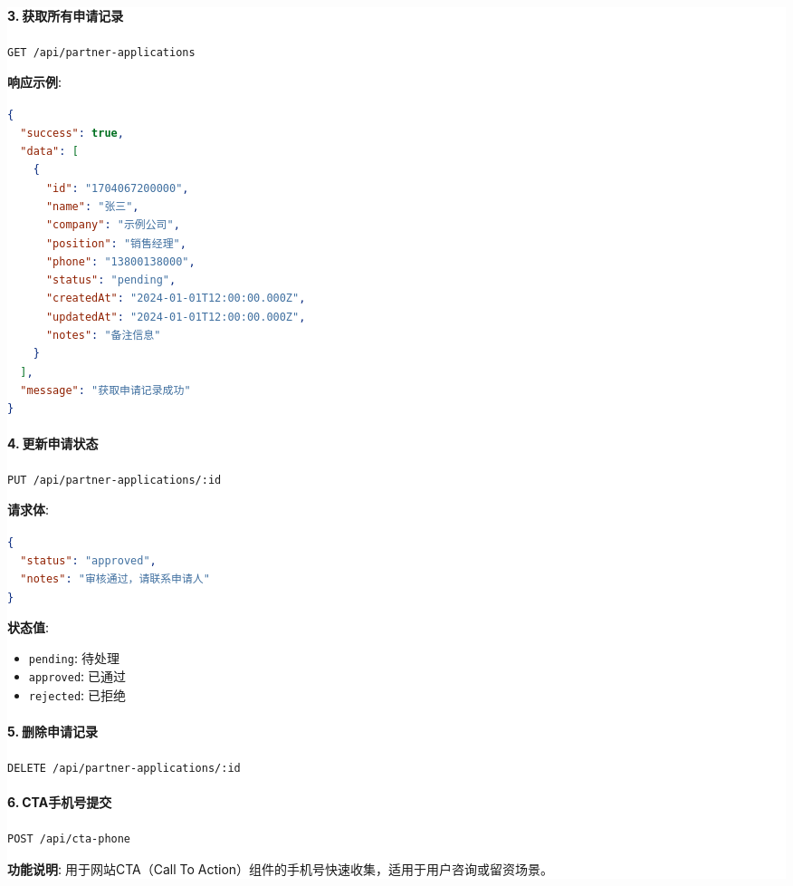 #### 3. 获取所有申请记录
```
GET /api/partner-applications
```

**响应示例**:
```json
{
  "success": true,
  "data": [
    {
      "id": "1704067200000",
      "name": "张三",
      "company": "示例公司",
      "position": "销售经理",
      "phone": "13800138000",
      "status": "pending",
      "createdAt": "2024-01-01T12:00:00.000Z",
      "updatedAt": "2024-01-01T12:00:00.000Z",
      "notes": "备注信息"
    }
  ],
  "message": "获取申请记录成功"
}
```

#### 4. 更新申请状态
```
PUT /api/partner-applications/:id
```

**请求体**:
```json
{
  "status": "approved",
  "notes": "审核通过，请联系申请人"
}
```

**状态值**:
- `pending`: 待处理
- `approved`: 已通过
- `rejected`: 已拒绝

#### 5. 删除申请记录
```
DELETE /api/partner-applications/:id
```

#### 6. CTA手机号提交
```
POST /api/cta-phone
```

**功能说明**: 用于网站CTA（Call To Action）组件的手机号快速收集，适用于用户咨询或留资场景。
